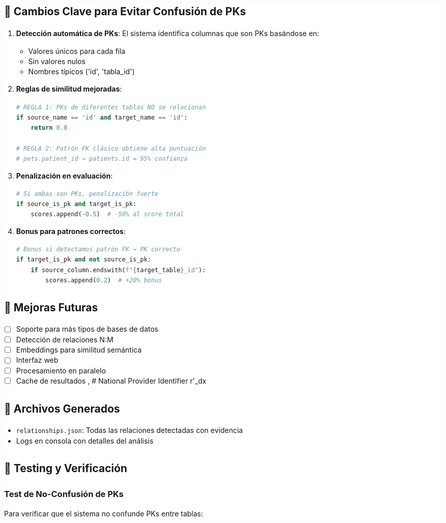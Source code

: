 ## 🔧 Cambios Clave para Evitar Confusión de PKs

1. **Detección automática de PKs**: El sistema identifica columnas que son PKs basándose en:
   - Valores únicos para cada fila
   - Sin valores nulos
   - Nombres típicos ('id', 'tabla_id')

2. **Reglas de similitud mejoradas**:
   ```python
   # REGLA 1: PKs de diferentes tablas NO se relacionan
   if source_name == 'id' and target_name == 'id':
       return 0.0
   
   # REGLA 2: Patrón FK clásico obtiene alta puntuación
   # pets.patient_id → patients.id = 95% confianza
   ```

3. **Penalización en evaluación**:
   ```python
   # Si ambas son PKs, penalización fuerte
   if source_is_pk and target_is_pk:
       scores.append(-0.5)  # -50% al score total
   ```

4. **Bonus para patrones correctos**:
   ```python
   # Bonus si detectamos patrón FK → PK correcto
   if target_is_pk and not source_is_pk:
       if source_column.endswith(f"{target_table}_id"):
           scores.append(0.2)  # +20% bonus
   ```

## 🚀 Mejoras Futuras

- [ ] Soporte para más tipos de bases de datos
- [ ] Detección de relaciones N:M
- [ ] Embeddings para similitud semántica
- [ ] Interfaz web
- [ ] Procesamiento en paralelo
- [ ] Cache de resultados
,    # National Provider Identifier
            r'_dx

## 📝 Archivos Generados

- `relationships.json`: Todas las relaciones detectadas con evidencia
- Logs en consola con detalles del análisis

## 🧪 Testing y Verificación

### Test de No-Confusión de PKs
Para verificar que el sistema no confunde PKs entre tablas:
